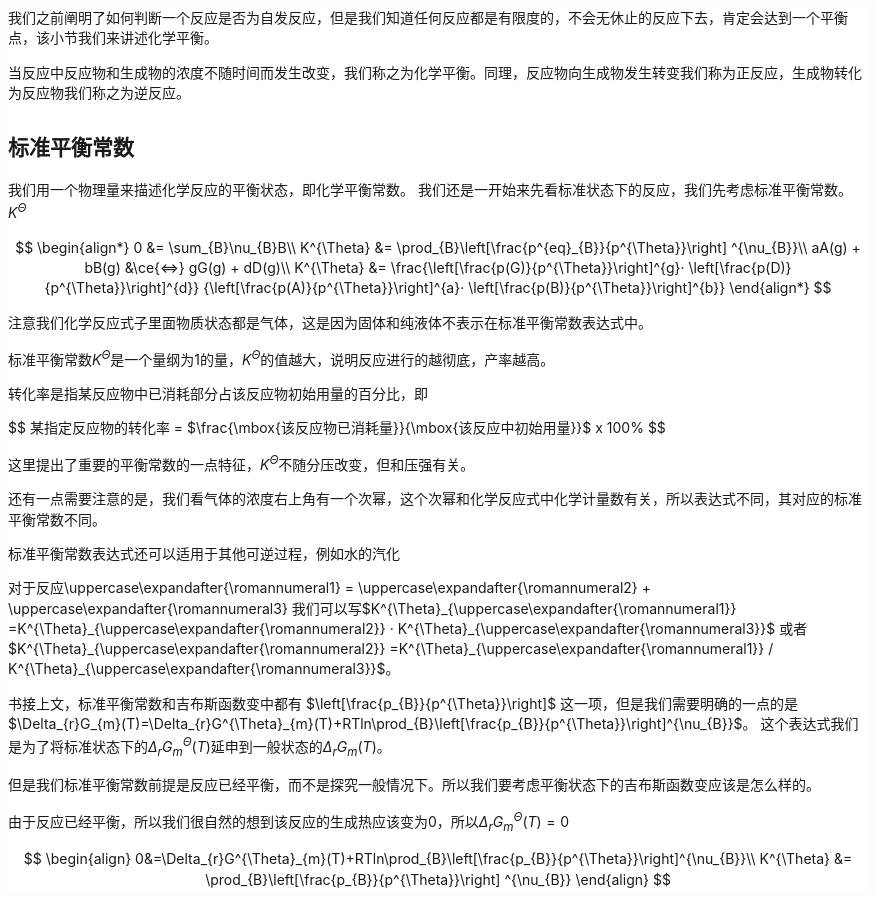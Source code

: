 我们之前阐明了如何判断一个反应是否为自发反应，但是我们知道任何反应都是有限度的，不会无休止的反应下去，肯定会达到一个平衡点，该小节我们来讲述化学平衡。

当反应中反应物和生成物的浓度不随时间而发生改变，我们称之为化学平衡。同理，反应物向生成物发生转变我们称为正反应，生成物转化为反应物我们称之为逆反应。

## 标准平衡常数

我们用一个物理量来描述化学反应的平衡状态，即化学平衡常数。
我们还是一开始来先看标准状态下的反应，我们先考虑标准平衡常数。
$K^{\Theta}$

$$
\begin{align*}
0 &= \sum_{B}\nu_{B}B\\
K^{\Theta} &= \prod_{B}\left[\frac{p^{eq}_{B}}{p^{\Theta}}\right]
^{\nu_{B}}\\
aA(g) + bB(g) &\ce{<=>} gG(g) + dD(g)\\
K^{\Theta} &=
\frac{\left[\frac{p(G)}{p^{\Theta}}\right]^{g}·
\left[\frac{p(D)}{p^{\Theta}}\right]^{d}}
{\left[\frac{p(A)}{p^{\Theta}}\right]^{a}·
\left[\frac{p(B)}{p^{\Theta}}\right]^{b}}
\end{align*}
$$

注意我们化学反应式子里面物质状态都是气体，这是因为固体和纯液体不表示在标准平衡常数表达式中。

标准平衡常数$K^{\Theta}$是一个量纲为1的量，$K^{\Theta}$的值越大，说明反应进行的越彻底，产率越高。

转化率是指某反应物中已消耗部分占该反应物初始用量的百分比，即

$$
某指定反应物的转化率 = $\frac{\mbox{该反应物已消耗量}}{\mbox{该反应中初始用量}}$ x 100\%
$$

这里提出了重要的平衡常数的一点特征，$K^{\Theta}$不随分压改变，但和压强有关。

还有一点需要注意的是，我们看气体的浓度右上角有一个次幂，这个次幂和化学反应式中化学计量数有关，所以表达式不同，其对应的标准平衡常数不同。

标准平衡常数表达式还可以适用于其他可逆过程，例如水的汽化

对于反应\uppercase\expandafter{\romannumeral1} =
\uppercase\expandafter{\romannumeral2} +
\uppercase\expandafter{\romannumeral3}
我们可以写$K^{\Theta}_{\uppercase\expandafter{\romannumeral1}} =K^{\Theta}_{\uppercase\expandafter{\romannumeral2}} · K^{\Theta}_{\uppercase\expandafter{\romannumeral3}}$
或者$K^{\Theta}_{\uppercase\expandafter{\romannumeral2}} =K^{\Theta}_{\uppercase\expandafter{\romannumeral1}} / K^{\Theta}_{\uppercase\expandafter{\romannumeral3}}$。

书接上文，标准平衡常数和吉布斯函数变中都有 $\left[\frac{p_{B}}{p^{\Theta}}\right]$ 这一项，但是我们需要明确的一点的是 $\Delta_{r}G_{m}(T)=\Delta_{r}G^{\Theta}_{m}(T)+RTln\prod_{B}\left[\frac{p_{B}}{p^{\Theta}}\right]^{\nu_{B}}$。 这个表达式我们是为了将标准状态下的$\Delta_{r}G^{\Theta}_{m}(T)$延申到一般状态的$\Delta_{r}G_{m}(T)$。

但是我们标准平衡常数前提是反应已经平衡，而不是探究一般情况下。所以我们要考虑平衡状态下的吉布斯函数变应该是怎么样的。

由于反应已经平衡，所以我们很自然的想到该反应的生成热应该变为0，所以$\Delta_{r}G^{\Theta}_{m}(T) = 0$

$$
\begin{align}
0&=\Delta_{r}G^{\Theta}_{m}(T)+RTln\prod_{B}\left[\frac{p_{B}}{p^{\Theta}}\right]^{\nu_{B}}\\
K^{\Theta} &= \prod_{B}\left[\frac{p_{B}}{p^{\Theta}}\right]
^{\nu_{B}}
\end{align}
$$
